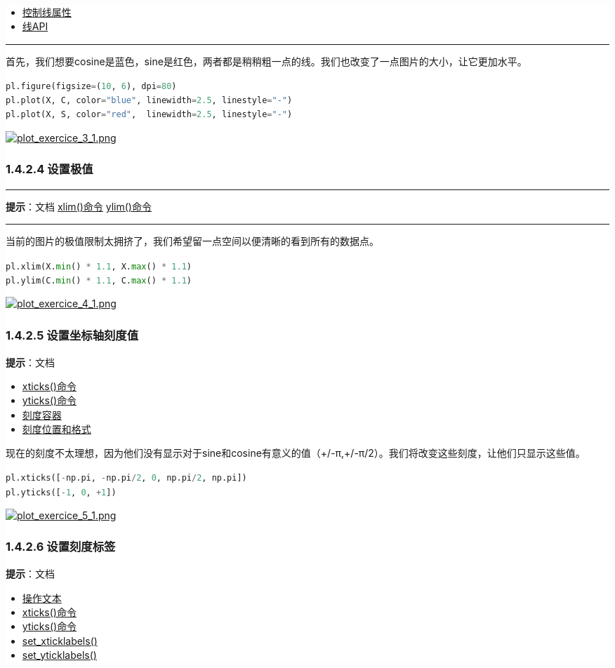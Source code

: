 * [控制线属性](http://matplotlib.sourceforge.net/users/pyplot_tutorial.html#controlling-line-properties)
* [线API](http://matplotlib.sourceforge.net/api/artist_api.html#matplotlib.lines.Line2D)

---

首先，我们想要cosine是蓝色，sine是红色，两者都是稍稍粗一点的线。我们也改变了一点图片的大小，让它更加水平。

```python
pl.figure(figsize=(10, 6), dpi=80)
pl.plot(X, C, color="blue", linewidth=2.5, linestyle="-")
pl.plot(X, S, color="red",  linewidth=2.5, linestyle="-")
```

<a class="reference external image-reference" href="http://scipy-lectures.github.io/intro/matplotlib/auto_examples/plot_exercice_3.html"><img alt="plot_exercice_3_1.png" class="align-right" src="http://scipy-lectures.github.io/_images/plot_exercice_3_1.png" style="width: 280.0px; height: 175.0px;"></a>

### 1.4.2.4 设置极值

---
**提示**：文档
[xlim()命令](http://matplotlib.sourceforge.net/api/pyplot_api.html#matplotlib.pyplot.xlim)
[ylim()命令](http://matplotlib.sourceforge.net/api/pyplot_api.html#matplotlib.pyplot.ylim)

---

当前的图片的极值限制太拥挤了，我们希望留一点空间以便清晰的看到所有的数据点。

```python
pl.xlim(X.min() * 1.1, X.max() * 1.1)
pl.ylim(C.min() * 1.1, C.max() * 1.1)
```

<a class="reference external image-reference" href="http://scipy-lectures.github.io/intro/matplotlib/auto_examples/plot_exercice_4.html"><img alt="plot_exercice_4_1.png" class="align-right" src="http://scipy-lectures.github.io/_images/plot_exercice_4_1.png" style="width: 280.0px; height: 175.0px;"></a>

### 1.4.2.5 设置坐标轴刻度值

**提示**：文档
* [xticks()命令](http://matplotlib.sourceforge.net/api/pyplot_api.html#matplotlib.pyplot.xticks)
* [yticks()命令](http://matplotlib.sourceforge.net/api/pyplot_api.html#matplotlib.pyplot.yticks)
* [刻度容器](http://matplotlib.sourceforge.net/users/artists.html#axis-container)
* [刻度位置和格式](http://matplotlib.sourceforge.net/api/ticker_api.html)

现在的刻度不太理想，因为他们没有显示对于sine和cosine有意义的值（+/-π,+/-π/2）。我们将改变这些刻度，让他们只显示这些值。

```python
pl.xticks([-np.pi, -np.pi/2, 0, np.pi/2, np.pi])
pl.yticks([-1, 0, +1])
```

<a class="reference external image-reference" href="http://scipy-lectures.github.io/intro/matplotlib/auto_examples/plot_exercice_5.html"><img alt="plot_exercice_5_1.png" class="align-right" src="http://scipy-lectures.github.io/_images/plot_exercice_5_1.png" style="width: 280.0px; height: 175.0px;"></a>

### 1.4.2.6 设置刻度标签

**提示**：文档
* [操作文本](http://matplotlib.sourceforge.net/users/index_text.html)
* [xticks()命令](http://matplotlib.sourceforge.net/api/pyplot_api.html#matplotlib.pyplot.xticks)
* [yticks()命令](http://matplotlib.sourceforge.net/api/pyplot_api.html#matplotlib.pyplot.yticks)
* [set_xticklabels()](http://matplotlib.sourceforge.net/api/axes_api.html?#matplotlib.axes.Axes.set_xticklabels)
* [set_yticklabels()](http://matplotlib.sourceforge.net/api/axes_api.html?#matplotlib.axes.Axes.set_yticklabels)
